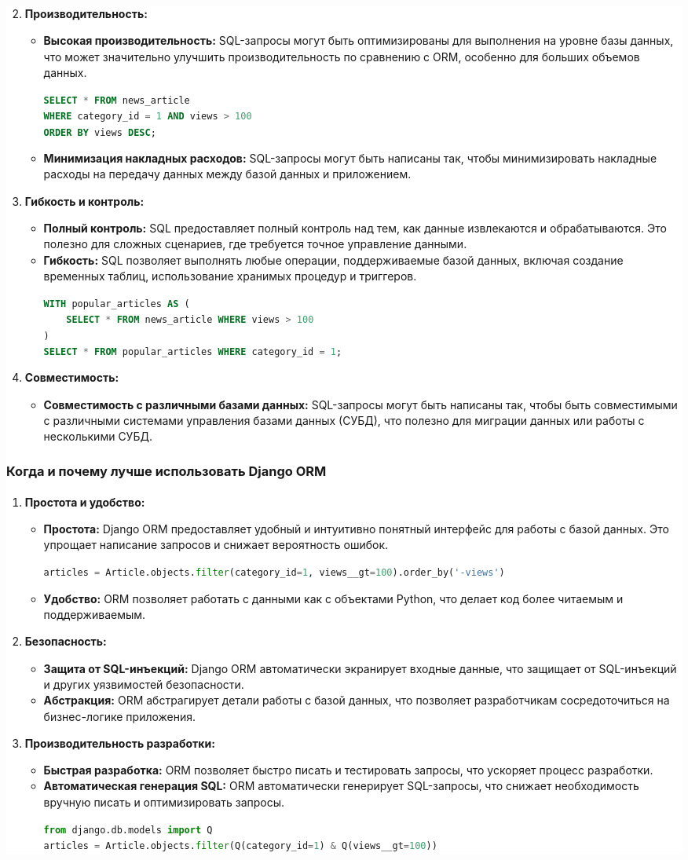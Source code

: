 2. **Производительность:**
   - **Высокая производительность:** SQL-запросы могут быть оптимизированы для выполнения на уровне базы данных, что может значительно улучшить производительность по сравнению с ORM, особенно для больших объемов данных.
     ```sql
     SELECT * FROM news_article
     WHERE category_id = 1 AND views > 100
     ORDER BY views DESC;
     ```
   - **Минимизация накладных расходов:** SQL-запросы могут быть написаны так, чтобы минимизировать накладные расходы на передачу данных между базой данных и приложением.

3. **Гибкость и контроль:**
   - **Полный контроль:** SQL предоставляет полный контроль над тем, как данные извлекаются и обрабатываются. Это полезно для сложных сценариев, где требуется точное управление данными.
   - **Гибкость:** SQL позволяет выполнять любые операции, поддерживаемые базой данных, включая создание временных таблиц, использование хранимых процедур и триггеров.
     ```sql
     WITH popular_articles AS (
         SELECT * FROM news_article WHERE views > 100
     )
     SELECT * FROM popular_articles WHERE category_id = 1;
     ```

4. **Совместимость:**
   - **Совместимость с различными базами данных:** SQL-запросы могут быть написаны так, чтобы быть совместимыми с различными системами управления базами данных (СУБД), что полезно для миграции данных или работы с несколькими СУБД.

### Когда и почему лучше использовать Django ORM

1. **Простота и удобство:**
   - **Простота:** Django ORM предоставляет удобный и интуитивно понятный интерфейс для работы с базой данных. Это упрощает написание запросов и снижает вероятность ошибок.
     ```python
     articles = Article.objects.filter(category_id=1, views__gt=100).order_by('-views')
     ```
   - **Удобство:** ORM позволяет работать с данными как с объектами Python, что делает код более читаемым и поддерживаемым.

2. **Безопасность:**
   - **Защита от SQL-инъекций:** Django ORM автоматически экранирует входные данные, что защищает от SQL-инъекций и других уязвимостей безопасности.
   - **Абстракция:** ORM абстрагирует детали работы с базой данных, что позволяет разработчикам сосредоточиться на бизнес-логике приложения.

3. **Производительность разработки:**
   - **Быстрая разработка:** ORM позволяет быстро писать и тестировать запросы, что ускоряет процесс разработки.
   - **Автоматическая генерация SQL:** ORM автоматически генерирует SQL-запросы, что снижает необходимость вручную писать и оптимизировать запросы.
     ```python
     from django.db.models import Q
     articles = Article.objects.filter(Q(category_id=1) & Q(views__gt=100))
     ```
